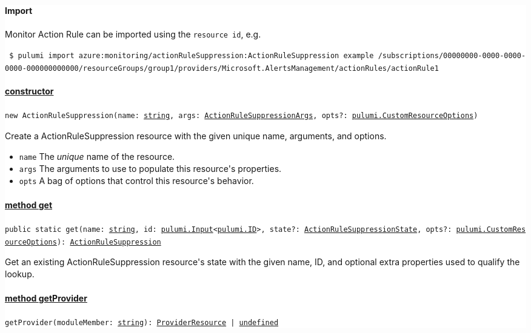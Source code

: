 #### Import

Monitor Action Rule can be imported using the `resource id`, e.g.

```sh
 $ pulumi import azure:monitoring/actionRuleSuppression:ActionRuleSuppression example /subscriptions/00000000-0000-0000-0000-000000000000/resourceGroups/group1/providers/Microsoft.AlertsManagement/actionRules/actionRule1
```

<h4 class="pdoc-member-header" id="ActionRuleSuppression-constructor">
<a class="pdoc-child-name" href="https://github.com/pulumi/pulumi-azure/blob/389b9d2c106e6ab264d2820b1729d61ac832ff9a/sdk/nodejs/monitoring/actionRuleSuppression.ts#L110"> <b>constructor</b></a>
</h4>


<pre class="highlight"><code><span class='kd'></span><span class='kd'>new</span> ActionRuleSuppression(name: <span class='kd'><a href='https://developer.mozilla.org/en-US/docs/Web/JavaScript/Reference/Global_Objects/String'>string</a></span>, args: <a href='#ActionRuleSuppressionArgs'>ActionRuleSuppressionArgs</a>, opts?: <a href='/docs/reference/pkg/nodejs/pulumi/pulumi/#CustomResourceOptions'>pulumi.CustomResourceOptions</a>)</code></pre>


Create a ActionRuleSuppression resource with the given unique name, arguments, and options.

* `name` The _unique_ name of the resource.
* `args` The arguments to use to populate this resource&#39;s properties.
* `opts` A bag of options that control this resource&#39;s behavior.

<h4 class="pdoc-member-header" id="ActionRuleSuppression-get">
<a class="pdoc-child-name" href="https://github.com/pulumi/pulumi-azure/blob/389b9d2c106e6ab264d2820b1729d61ac832ff9a/sdk/nodejs/monitoring/actionRuleSuppression.ts#L61">method <b>get</b></a>
</h4>


<pre class="highlight"><code><span class='kd'>public static </span>get(name: <span class='kd'><a href='https://developer.mozilla.org/en-US/docs/Web/JavaScript/Reference/Global_Objects/String'>string</a></span>, id: <a href='/docs/reference/pkg/nodejs/pulumi/pulumi/#Input'>pulumi.Input</a>&lt;<a href='/docs/reference/pkg/nodejs/pulumi/pulumi/#ID'>pulumi.ID</a>&gt;, state?: <a href='#ActionRuleSuppressionState'>ActionRuleSuppressionState</a>, opts?: <a href='/docs/reference/pkg/nodejs/pulumi/pulumi/#CustomResourceOptions'>pulumi.CustomResourceOptions</a>): <a href='#ActionRuleSuppression'>ActionRuleSuppression</a></code></pre>


Get an existing ActionRuleSuppression resource's state with the given name, ID, and optional extra
properties used to qualify the lookup.

<h4 class="pdoc-member-header" id="ActionRuleSuppression-getProvider">
<a class="pdoc-child-name" href="https://github.com/pulumi/pulumi-azure/blob/389b9d2c106e6ab264d2820b1729d61ac832ff9a/sdk/nodejs/monitoring/actionRuleSuppression.ts#L51">method <b>getProvider</b></a>
</h4>


<pre class="highlight"><code><span class='kd'></span>getProvider(moduleMember: <span class='kd'><a href='https://developer.mozilla.org/en-US/docs/Web/JavaScript/Reference/Global_Objects/String'>string</a></span>): <a href='/docs/reference/pkg/nodejs/pulumi/pulumi/#ProviderResource'>ProviderResource</a> | <span class='kd'><a href='https://developer.mozilla.org/en-US/docs/Web/JavaScript/Reference/Global_Objects/undefined'>undefined</a></span></code></pre>
